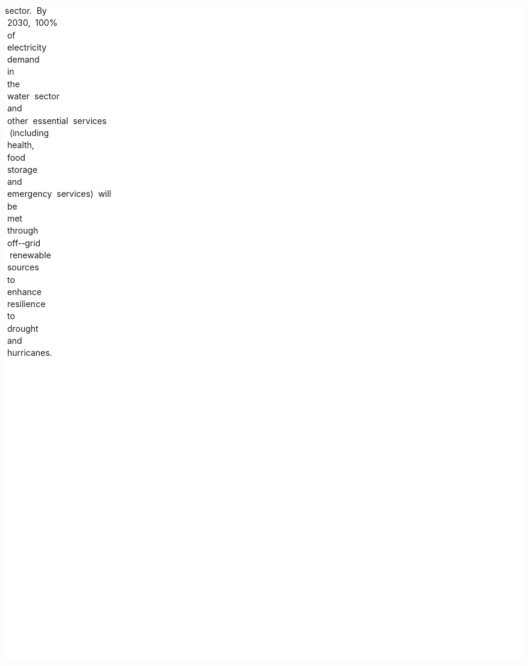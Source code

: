 sector.	
  By	
  2030,	
  100%	
  of	
  electricity	
  demand	
  in	
  the	
  water	
  sector	
  and	
  other	
  essential	
  services	
  
(including	
  health,	
  food	
  storage	
  and	
  emergency	
  services)	
  will	
  be	
  met	
  through	
  off-­‐grid	
  
renewable	
  sources	
  to	
  enhance	
  resilience	
  to	
  drought	
  and	
  hurricanes.	
  
	
  	
  	
  	
  	
  	
  	
  	
  	
  	
  	
  	
  	
  	
  	
  	
  	
  	
  	
  	
  	
  	
  	
  	